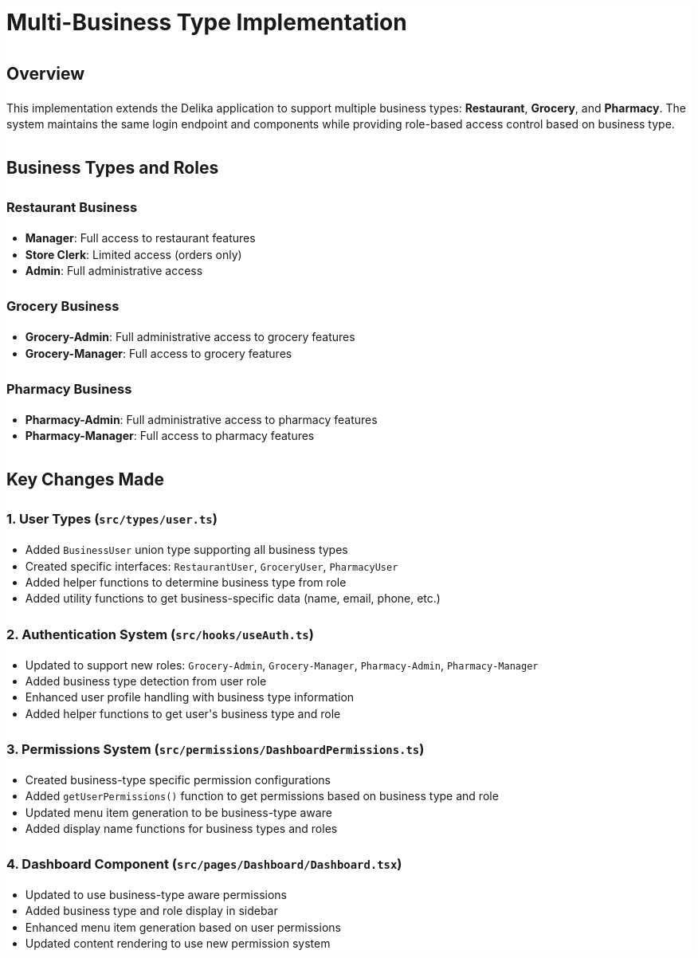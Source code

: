 # Multi-Business Type Implementation

## Overview

This implementation extends the Delika application to support multiple business types: **Restaurant**, **Grocery**, and **Pharmacy**. The system maintains the same login endpoint and components while providing role-based access control based on business type.

## Business Types and Roles

### Restaurant Business
- **Manager**: Full access to restaurant features
- **Store Clerk**: Limited access (orders only)
- **Admin**: Full administrative access

### Grocery Business
- **Grocery-Admin**: Full administrative access to grocery features
- **Grocery-Manager**: Full access to grocery features

### Pharmacy Business
- **Pharmacy-Admin**: Full administrative access to pharmacy features
- **Pharmacy-Manager**: Full access to pharmacy features

## Key Changes Made

### 1. User Types (`src/types/user.ts`)
- Added `BusinessUser` union type supporting all business types
- Created specific interfaces: `RestaurantUser`, `GroceryUser`, `PharmacyUser`
- Added helper functions to determine business type from role
- Added utility functions to get business-specific data (name, email, phone, etc.)

### 2. Authentication System (`src/hooks/useAuth.ts`)
- Updated to support new roles: `Grocery-Admin`, `Grocery-Manager`, `Pharmacy-Admin`, `Pharmacy-Manager`
- Added business type detection from user role
- Enhanced user profile handling with business type information
- Added helper functions to get user's business type and role

### 3. Permissions System (`src/permissions/DashboardPermissions.ts`)
- Created business-type specific permission configurations
- Added `getUserPermissions()` function to get permissions based on business type and role
- Updated menu item generation to be business-type aware
- Added display name functions for business types and roles

### 4. Dashboard Component (`src/pages/Dashboard/Dashboard.tsx`)
- Updated to use business-type aware permissions
- Added business type and role display in sidebar
- Enhanced menu item generation based on user permissions
- Updated content rendering to use new permission system

